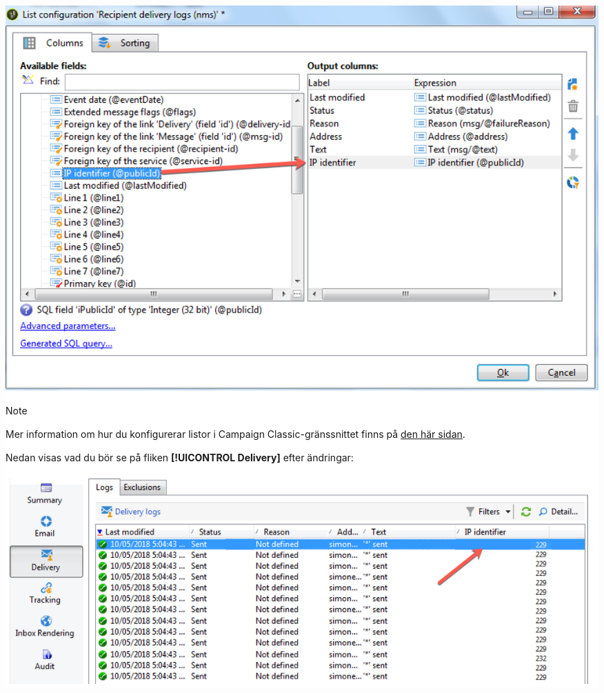 ![](assets/list-config.png)

>[!NOTE]
>
>Mer information om hur du konfigurerar listor i Campaign Classic-gränssnittet finns på [den här sidan](../../platform/using/adobe-campaign-workspace.md).

Nedan visas vad du bör se på fliken **[!UICONTROL Delivery]** efter ändringar:

![](assets/logs-with-ip.png)

